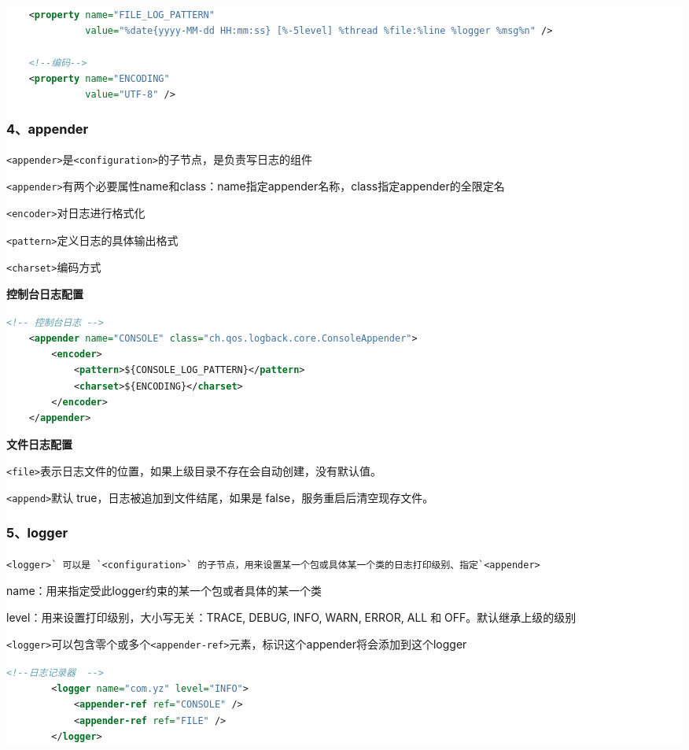 ```xml
    <property name="FILE_LOG_PATTERN"
              value="%date{yyyy-MM-dd HH:mm:ss} [%-5level] %thread %file:%line %logger %msg%n" />

    <!--编码-->
    <property name="ENCODING"
              value="UTF-8" />
```

### 4、appender

`<appender>`是`<configuration>`的子节点，是负责写日志的组件

`<appender>`有两个必要属性name和class：name指定appender名称，class指定appender的全限定名

`<encoder>`对日志进行格式化

`<pattern>`定义日志的具体输出格式

`<charset>`编码方式

**控制台日志配置**

```xml
<!-- 控制台日志 -->
    <appender name="CONSOLE" class="ch.qos.logback.core.ConsoleAppender">
        <encoder>
            <pattern>${CONSOLE_LOG_PATTERN}</pattern>
            <charset>${ENCODING}</charset>
        </encoder>
    </appender>
```

**文件日志配置**

`<file>`表示日志文件的位置，如果上级目录不存在会自动创建，没有默认值。

`<append>`默认 true，日志被追加到文件结尾，如果是 false，服务重启后清空现存文件。

### 5、logger

```
<logger>` 可以是 `<configuration>` 的子节点，用来设置某一个包或具体某一个类的日志打印级别、指定`<appender>
```

name：用来指定受此logger约束的某一个包或者具体的某一个类

level：用来设置打印级别，大小写无关：TRACE, DEBUG, INFO, WARN, ERROR, ALL 和 OFF。默认继承上级的级别

`<logger>`可以包含零个或多个`<appender-ref>`元素，标识这个appender将会添加到这个logger

```xml
<!--日志记录器  -->
        <logger name="com.yz" level="INFO">
            <appender-ref ref="CONSOLE" />
            <appender-ref ref="FILE" />
        </logger>
```
